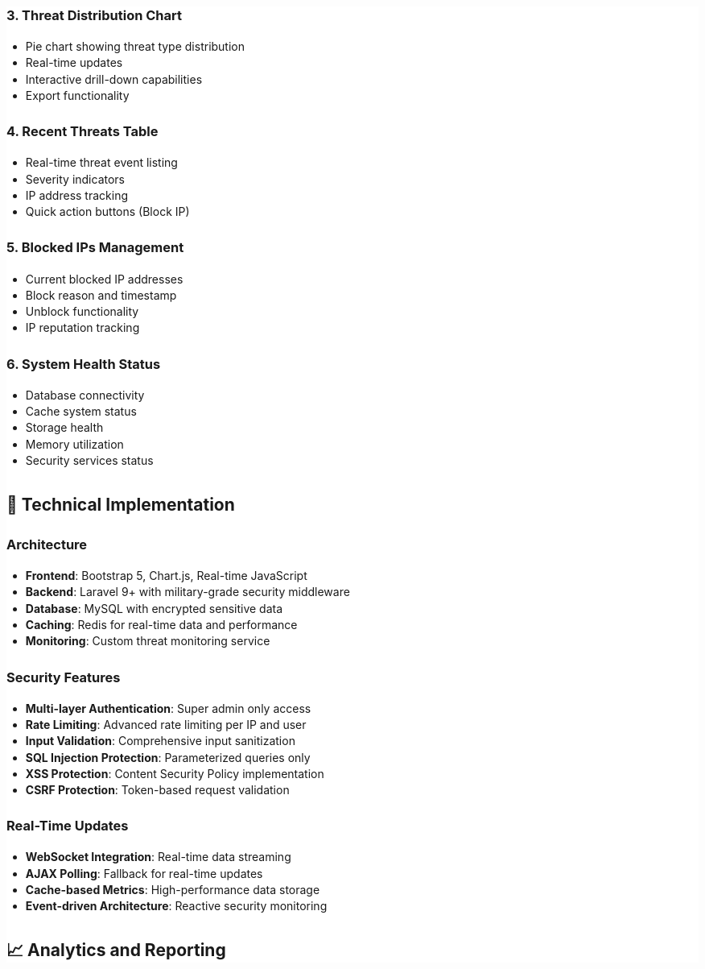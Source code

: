 ### 3. Threat Distribution Chart
- Pie chart showing threat type distribution
- Real-time updates
- Interactive drill-down capabilities
- Export functionality

### 4. Recent Threats Table
- Real-time threat event listing
- Severity indicators
- IP address tracking
- Quick action buttons (Block IP)

### 5. Blocked IPs Management
- Current blocked IP addresses
- Block reason and timestamp
- Unblock functionality
- IP reputation tracking

### 6. System Health Status
- Database connectivity
- Cache system status
- Storage health
- Memory utilization
- Security services status

## 🔧 Technical Implementation

### Architecture
- **Frontend**: Bootstrap 5, Chart.js, Real-time JavaScript
- **Backend**: Laravel 9+ with military-grade security middleware
- **Database**: MySQL with encrypted sensitive data
- **Caching**: Redis for real-time data and performance
- **Monitoring**: Custom threat monitoring service

### Security Features
- **Multi-layer Authentication**: Super admin only access
- **Rate Limiting**: Advanced rate limiting per IP and user
- **Input Validation**: Comprehensive input sanitization
- **SQL Injection Protection**: Parameterized queries only
- **XSS Protection**: Content Security Policy implementation
- **CSRF Protection**: Token-based request validation

### Real-Time Updates
- **WebSocket Integration**: Real-time data streaming
- **AJAX Polling**: Fallback for real-time updates
- **Cache-based Metrics**: High-performance data storage
- **Event-driven Architecture**: Reactive security monitoring

## 📈 Analytics and Reporting
